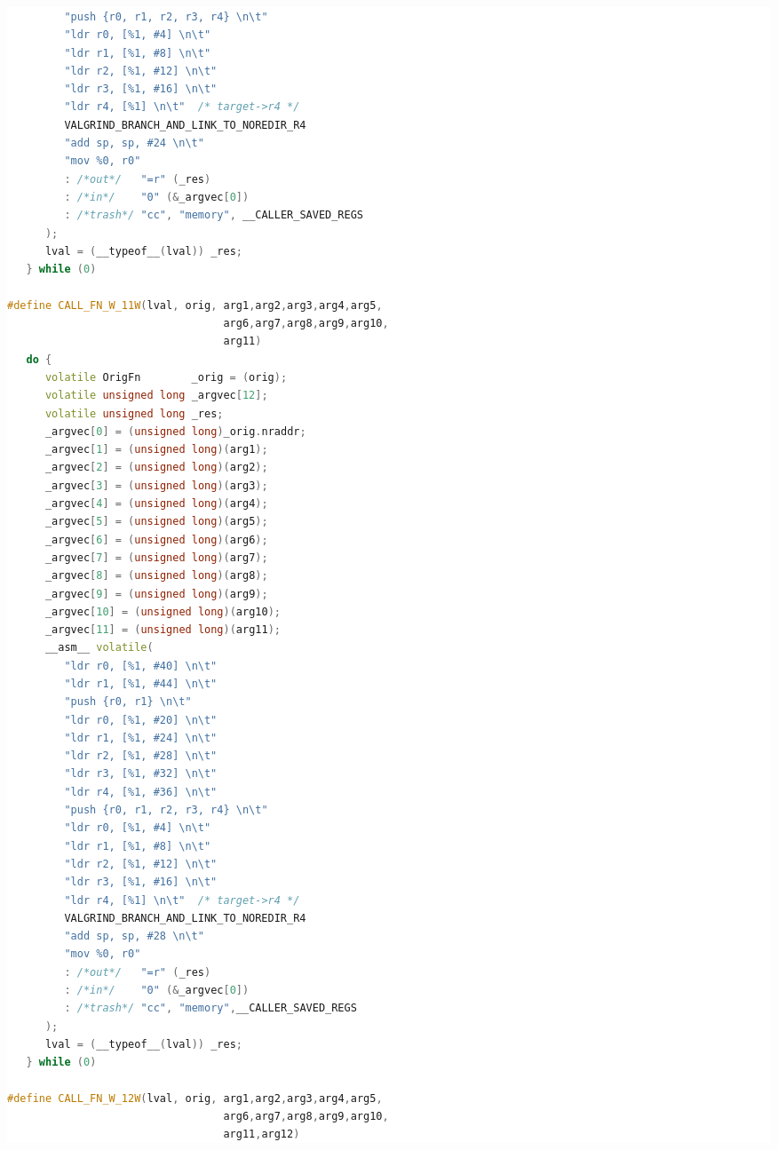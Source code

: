 ```cpp
         "push {r0, r1, r2, r3, r4} \n\t"
         "ldr r0, [%1, #4] \n\t"
         "ldr r1, [%1, #8] \n\t"
         "ldr r2, [%1, #12] \n\t"
         "ldr r3, [%1, #16] \n\t"
         "ldr r4, [%1] \n\t"  /* target->r4 */
         VALGRIND_BRANCH_AND_LINK_TO_NOREDIR_R4
         "add sp, sp, #24 \n\t"
         "mov %0, r0"
         : /*out*/   "=r" (_res)
         : /*in*/    "0" (&_argvec[0])
         : /*trash*/ "cc", "memory", __CALLER_SAVED_REGS
      );
      lval = (__typeof__(lval)) _res;
   } while (0)

#define CALL_FN_W_11W(lval, orig, arg1,arg2,arg3,arg4,arg5,
                                  arg6,arg7,arg8,arg9,arg10,
                                  arg11)
   do {
      volatile OrigFn        _orig = (orig);
      volatile unsigned long _argvec[12];
      volatile unsigned long _res;
      _argvec[0] = (unsigned long)_orig.nraddr;
      _argvec[1] = (unsigned long)(arg1);
      _argvec[2] = (unsigned long)(arg2);
      _argvec[3] = (unsigned long)(arg3);
      _argvec[4] = (unsigned long)(arg4);
      _argvec[5] = (unsigned long)(arg5);
      _argvec[6] = (unsigned long)(arg6);
      _argvec[7] = (unsigned long)(arg7);
      _argvec[8] = (unsigned long)(arg8);
      _argvec[9] = (unsigned long)(arg9);
      _argvec[10] = (unsigned long)(arg10);
      _argvec[11] = (unsigned long)(arg11);
      __asm__ volatile(
         "ldr r0, [%1, #40] \n\t"
         "ldr r1, [%1, #44] \n\t"
         "push {r0, r1} \n\t"
         "ldr r0, [%1, #20] \n\t"
         "ldr r1, [%1, #24] \n\t"
         "ldr r2, [%1, #28] \n\t"
         "ldr r3, [%1, #32] \n\t"
         "ldr r4, [%1, #36] \n\t"
         "push {r0, r1, r2, r3, r4} \n\t"
         "ldr r0, [%1, #4] \n\t"
         "ldr r1, [%1, #8] \n\t"
         "ldr r2, [%1, #12] \n\t"
         "ldr r3, [%1, #16] \n\t"
         "ldr r4, [%1] \n\t"  /* target->r4 */
         VALGRIND_BRANCH_AND_LINK_TO_NOREDIR_R4
         "add sp, sp, #28 \n\t"
         "mov %0, r0"
         : /*out*/   "=r" (_res)
         : /*in*/    "0" (&_argvec[0])
         : /*trash*/ "cc", "memory",__CALLER_SAVED_REGS
      );
      lval = (__typeof__(lval)) _res;
   } while (0)

#define CALL_FN_W_12W(lval, orig, arg1,arg2,arg3,arg4,arg5,
                                  arg6,arg7,arg8,arg9,arg10,
                                  arg11,arg12)
```